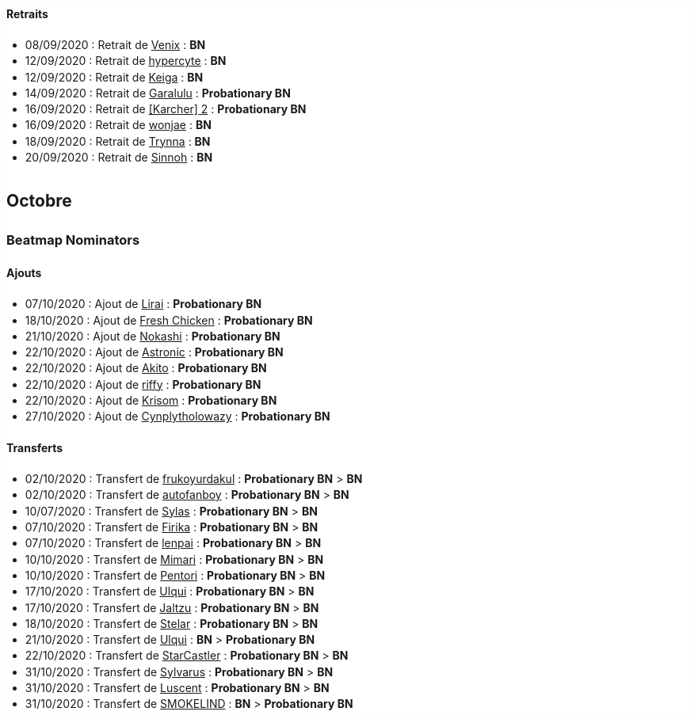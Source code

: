 #### Retraits

- 08/09/2020 : Retrait de [Venix](https://osu.ppy.sh/users/5999631) : **BN**
- 12/09/2020 : Retrait de [hypercyte](https://osu.ppy.sh/users/9155377) : **BN**
- 12/09/2020 : Retrait de [Keiga](https://osu.ppy.sh/users/6866022) : **BN**
- 14/09/2020 : Retrait de [Garalulu](https://osu.ppy.sh/users/757783) : **Probationary BN**
- 16/09/2020 : Retrait de [\[Karcher\] 2](https://osu.ppy.sh/users/9892196) : **Probationary BN**
- 16/09/2020 : Retrait de [wonjae](https://osu.ppy.sh/users/5032045) : **BN**
- 18/09/2020 : Retrait de [Trynna](https://osu.ppy.sh/users/2652951) : **BN**
- 20/09/2020 : Retrait de [Sinnoh](https://osu.ppy.sh/users/4236057) : **BN**

## Octobre

### Beatmap Nominators

#### Ajouts

- 07/10/2020 : Ajout de [Lirai](https://osu.ppy.sh/users/3734394) : **Probationary BN**
- 18/10/2020 : Ajout de [Fresh Chicken](https://osu.ppy.sh/users/3984370) : **Probationary BN**
- 21/10/2020 : Ajout de [Nokashi](https://osu.ppy.sh/users/5431196) : **Probationary BN**
- 22/10/2020 : Ajout de [Astronic](https://osu.ppy.sh/users/9320502) : **Probationary BN**
- 22/10/2020 : Ajout de [Akito](https://osu.ppy.sh/users/5716327) : **Probationary BN**
- 22/10/2020 : Ajout de [riffy](https://osu.ppy.sh/users/597957) : **Probationary BN**
- 22/10/2020 : Ajout de [Krisom](https://osu.ppy.sh/users/99269) : **Probationary BN**
- 27/10/2020 : Ajout de [Cynplytholowazy](https://osu.ppy.sh/users/3901754) : **Probationary BN**

#### Transferts

- 02/10/2020 : Transfert de [frukoyurdakul](https://osu.ppy.sh/users/7612550) : **Probationary BN** > **BN**
- 02/10/2020 : Transfert de [autofanboy](https://osu.ppy.sh/users/636114) : **Probationary BN** > **BN**
- 10/07/2020 : Transfert de [Sylas](https://osu.ppy.sh/users/3906405) : **Probationary BN** > **BN**
- 07/10/2020 : Transfert de [Firika](https://osu.ppy.sh/users/9590557) : **Probationary BN** > **BN**
- 07/10/2020 : Transfert de [lenpai](https://osu.ppy.sh/users/5314573) : **Probationary BN** > **BN**
- 10/10/2020 : Transfert de [Mimari](https://osu.ppy.sh/users/14339830) : **Probationary BN** > **BN**
- 10/10/2020 : Transfert de [Pentori](https://osu.ppy.sh/users/7452237) : **Probationary BN** > **BN**
- 17/10/2020 : Transfert de [Ulqui](https://osu.ppy.sh/users/1263669) : **Probationary BN** > **BN**
- 17/10/2020 : Transfert de [Jaltzu](https://osu.ppy.sh/users/2597417) : **Probationary BN** > **BN**
- 18/10/2020 : Transfert de [Stelar](https://osu.ppy.sh/users/15205070) : **Probationary BN** > **BN**
- 21/10/2020 : Transfert de [Ulqui](https://osu.ppy.sh/users/1263669) : **BN** > **Probationary BN**
- 22/10/2020 : Transfert de [StarCastler](https://osu.ppy.sh/users/12402453) : **Probationary BN** > **BN**
- 31/10/2020 : Transfert de [Sylvarus](https://osu.ppy.sh/users/4505918) : **Probationary BN** > **BN**
- 31/10/2020 : Transfert de [Luscent](https://osu.ppy.sh/users/2688581) : **Probationary BN** > **BN**
- 31/10/2020 : Transfert de [SMOKELIND](https://osu.ppy.sh/users/9327302) : **BN** > **Probationary BN**

